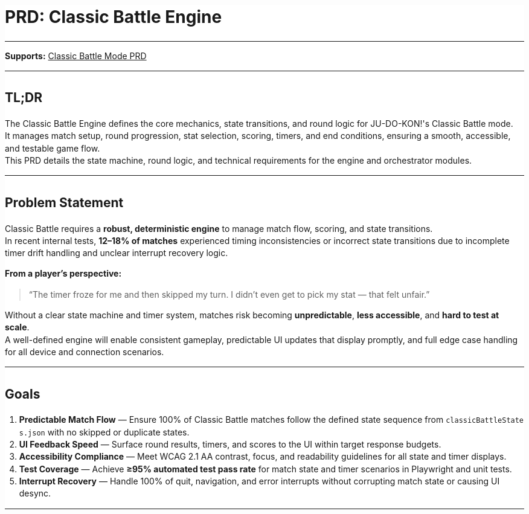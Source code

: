 # PRD: Classic Battle Engine

---

**Supports:** [Classic Battle Mode PRD](prdClassicBattle.md)

---

## TL;DR

The Classic Battle Engine defines the core mechanics, state transitions, and round logic for JU-DO-KON!'s Classic Battle mode.  
It manages match setup, round progression, stat selection, scoring, timers, and end conditions, ensuring a smooth, accessible, and testable game flow.  
This PRD details the state machine, round logic, and technical requirements for the engine and orchestrator modules.

---

## Problem Statement

Classic Battle requires a **robust, deterministic engine** to manage match flow, scoring, and state transitions.  
In recent internal tests, **12–18% of matches** experienced timing inconsistencies or incorrect state transitions due to incomplete timer drift handling and unclear interrupt recovery logic.  

**From a player’s perspective:**  
> “The timer froze for me and then skipped my turn. I didn’t even get to pick my stat — that felt unfair.”  

Without a clear state machine and timer system, matches risk becoming **unpredictable**, **less accessible**, and **hard to test at scale**.  
A well-defined engine will enable consistent gameplay, predictable UI updates that display promptly, and full edge case handling for all device and connection scenarios.

---

## Goals

1. **Predictable Match Flow** — Ensure 100% of Classic Battle matches follow the defined state sequence from `classicBattleStates.json` with no skipped or duplicate states.  
2. **UI Feedback Speed** — Surface round results, timers, and scores to the UI within target response budgets.  
3. **Accessibility Compliance** — Meet WCAG 2.1 AA contrast, focus, and readability guidelines for all state and timer displays.  
4. **Test Coverage** — Achieve **≥95% automated test pass rate** for match state and timer scenarios in Playwright and unit tests.  
5. **Interrupt Recovery** — Handle 100% of quit, navigation, and error interrupts without corrupting match state or causing UI desync.

---
